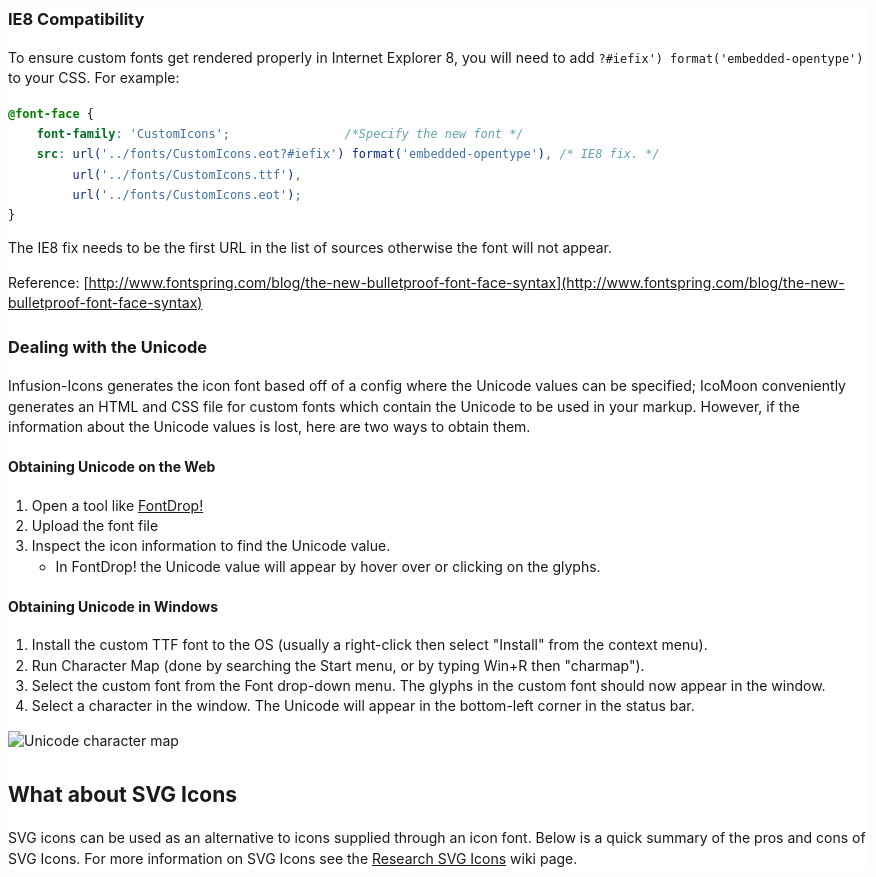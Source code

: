 ### IE8 Compatibility

To ensure custom fonts get rendered properly in Internet Explorer 8, you will need to add `?#iefix')
format('embedded-opentype')` to your CSS. For example:

```css
@font-face {
    font-family: 'CustomIcons';                /*Specify the new font */
    src: url('../fonts/CustomIcons.eot?#iefix') format('embedded-opentype'), /* IE8 fix. */
         url('../fonts/CustomIcons.ttf'),
         url('../fonts/CustomIcons.eot');
}
```

The IE8 fix needs to be the first URL in the list of sources otherwise the font will not appear.

Reference: [http://www.fontspring.com/blog/the-new-bulletproof-font-face-syntax](http://www.fontspring.com/blog/the-new-bulletproof-font-face-syntax)

### Dealing with the Unicode

Infusion-Icons generates the icon font based off of a config where the Unicode values can be specified;
IcoMoon conveniently generates an HTML and CSS file for custom fonts which contain the Unicode to be used in your
markup. However, if the information about the Unicode values is lost, here are two ways to obtain them.

#### Obtaining Unicode on the Web

1. Open a tool like [FontDrop!](https://fontdrop.info)
2. Upload the font file
3. Inspect the icon information to find the Unicode value.
    * In FontDrop! the Unicode value will appear by hover over or clicking on the glyphs.

#### Obtaining Unicode in Windows

1. Install the custom TTF font to the OS (usually a right-click then select "Install" from the context menu).
2. Run Character Map (done by searching the Start menu, or by typing Win+R then "charmap").
3. Select the custom font from the Font drop-down menu. The glyphs in the custom font should now appear in the window.
4. Select a character in the window. The Unicode will appear in the bottom-left corner in the status bar.

![Unicode character map](../images/Unicode-charmap.png)

## What about SVG Icons

SVG icons can be used as an alternative to icons supplied through an icon font. Below is a quick summary of the pros and
cons of SVG Icons. For more information on SVG Icons see the 
[Research SVG Icons](https://wiki.fluidproject.org/display/fluid/Research+SVG+Icons) wiki page.
